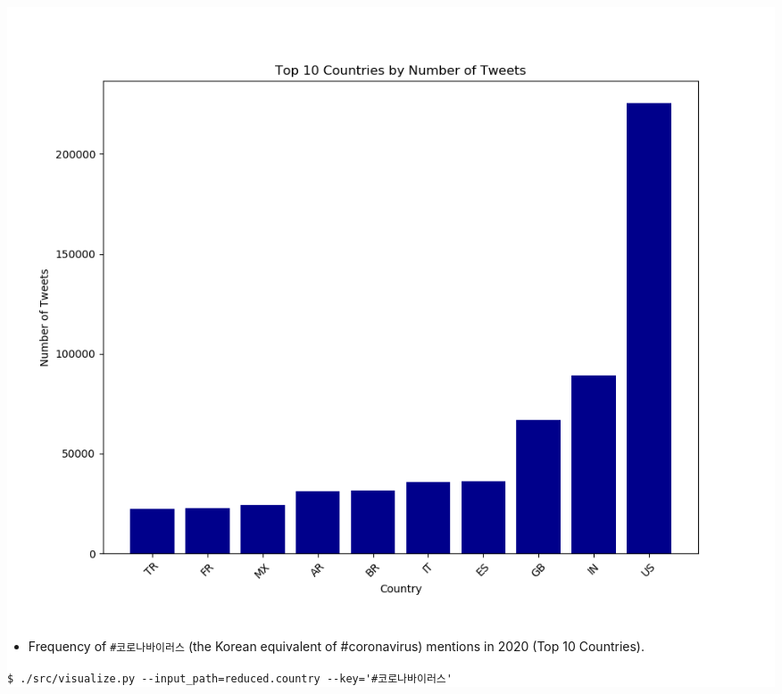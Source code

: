 <img src=reduced_coronavirus_country_distribution.png width=100% />

- Frequency of `#코로나바이러스`  (the Korean equivalent of #coronavirus) mentions in 2020 (Top 10 Countries).

```
$ ./src/visualize.py --input_path=reduced.country --key='#코로나바이러스'
```
    